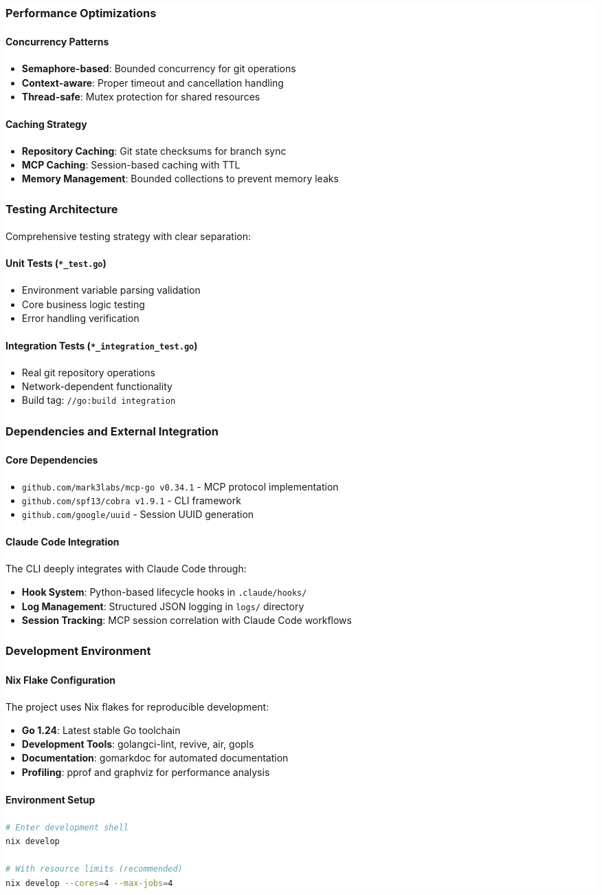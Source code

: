 ### Performance Optimizations

#### Concurrency Patterns
- **Semaphore-based**: Bounded concurrency for git operations
- **Context-aware**: Proper timeout and cancellation handling
- **Thread-safe**: Mutex protection for shared resources

#### Caching Strategy
- **Repository Caching**: Git state checksums for branch sync
- **MCP Caching**: Session-based caching with TTL
- **Memory Management**: Bounded collections to prevent memory leaks

### Testing Architecture

Comprehensive testing strategy with clear separation:

#### Unit Tests (`*_test.go`)
- Environment variable parsing validation
- Core business logic testing
- Error handling verification

#### Integration Tests (`*_integration_test.go`)
- Real git repository operations
- Network-dependent functionality
- Build tag: `//go:build integration`

### Dependencies and External Integration

#### Core Dependencies
- `github.com/mark3labs/mcp-go v0.34.1` - MCP protocol implementation
- `github.com/spf13/cobra v1.9.1` - CLI framework
- `github.com/google/uuid` - Session UUID generation

#### Claude Code Integration
The CLI deeply integrates with Claude Code through:
- **Hook System**: Python-based lifecycle hooks in `.claude/hooks/`
- **Log Management**: Structured JSON logging in `logs/` directory
- **Session Tracking**: MCP session correlation with Claude Code workflows

### Development Environment

#### Nix Flake Configuration
The project uses Nix flakes for reproducible development:
- **Go 1.24**: Latest stable Go toolchain
- **Development Tools**: golangci-lint, revive, air, gopls
- **Documentation**: gomarkdoc for automated documentation
- **Profiling**: pprof and graphviz for performance analysis

#### Environment Setup
```bash
# Enter development shell
nix develop

# With resource limits (recommended)
nix develop --cores=4 --max-jobs=4
```
